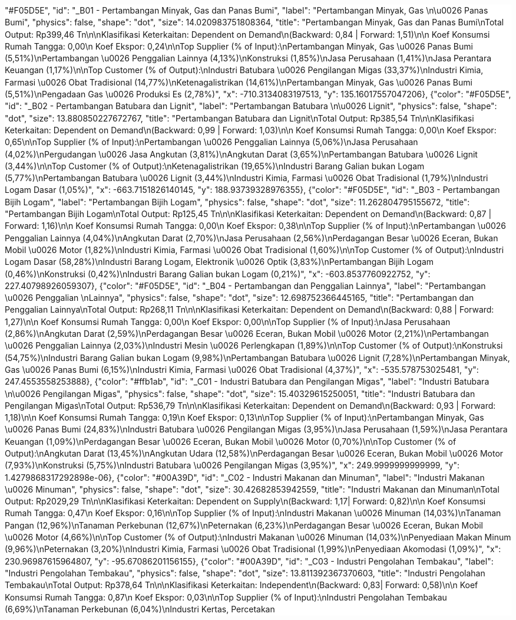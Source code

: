 "#F05D5E", "id": "_B01 - Pertambangan Minyak, Gas dan Panas Bumi", "label": "Pertambangan Minyak, Gas \n\u0026 Panas Bumi", "physics": false, "shape": "dot", "size": 14.020983751808364, "title": "Pertambangan Minyak, Gas dan Panas Bumi\nTotal Output: Rp399,46 Tn\n\nKlasifikasi Keterkaitan: Dependent on Demand\n(Backward: 0,84 | Forward: 1,51)\n\n Koef Konsumsi Rumah Tangga: 0,00\n Koef Ekspor: 0,24\n\nTop Supplier (% of Input):\nPertambangan Minyak, Gas \u0026 Panas Bumi (5,51%)\nPertambangan \u0026 Penggalian Lainnya (4,13%)\nKonstruksi (1,85%)\nJasa Perusahaan (1,41%)\nJasa Perantara Keuangan (1,17%)\n\nTop Customer (% of Output):\nIndustri Batubara \u0026 Pengilangan Migas (33,37%)\nIndustri Kimia, Farmasi \u0026 Obat Tradisional (14,77%)\nKetenagalistrikan (14,61%)\nPertambangan Minyak, Gas \u0026 Panas Bumi (5,51%)\nPengadaan Gas \u0026 Produksi Es (2,78%)", "x": -710.3134083197513, "y": 135.16017557047206}, {"color": "#F05D5E", "id": "_B02 - Pertambangan Batubara dan Lignit", "label": "Pertambangan Batubara \n\u0026 Lignit", "physics": false, "shape": "dot", "size": 13.880850227672767, "title": "Pertambangan Batubara dan Lignit\nTotal Output: Rp385,54 Tn\n\nKlasifikasi Keterkaitan: Dependent on Demand\n(Backward: 0,99 | Forward: 1,03)\n\n Koef Konsumsi Rumah Tangga: 0,00\n Koef Ekspor: 0,65\n\nTop Supplier (% of Input):\nPertambangan \u0026 Penggalian Lainnya (5,06%)\nJasa Perusahaan (4,02%)\nPergudangan \u0026 Jasa Angkutan (3,81%)\nAngkutan Darat (3,65%)\nPertambangan Batubara \u0026 Lignit (3,44%)\n\nTop Customer (% of Output):\nKetenagalistrikan (19,65%)\nIndustri Barang Galian bukan Logam (5,77%)\nPertambangan Batubara \u0026 Lignit (3,44%)\nIndustri Kimia, Farmasi \u0026 Obat Tradisional (1,79%)\nIndustri Logam Dasar (1,05%)", "x": -663.7151826140145, "y": 188.93739328976355}, {"color": "#F05D5E", "id": "_B03 - Pertambangan Bijih Logam", "label": "Pertambangan Bijih Logam", "physics": false, "shape": "dot", "size": 11.262804795155672, "title": "Pertambangan Bijih Logam\nTotal Output: Rp125,45 Tn\n\nKlasifikasi Keterkaitan: Dependent on Demand\n(Backward: 0,87 | Forward: 1,16)\n\n Koef Konsumsi Rumah Tangga: 0,00\n Koef Ekspor: 0,38\n\nTop Supplier (% of Input):\nPertambangan \u0026 Penggalian Lainnya (4,04%)\nAngkutan Darat (2,70%)\nJasa Perusahaan (2,56%)\nPerdagangan Besar \u0026 Eceran, Bukan Mobil \u0026 Motor (1,82%)\nIndustri Kimia, Farmasi \u0026 Obat Tradisional (1,60%)\n\nTop Customer (% of Output):\nIndustri Logam Dasar (58,28%)\nIndustri Barang Logam, Elektronik \u0026 Optik (3,83%)\nPertambangan Bijih Logam (0,46%)\nKonstruksi (0,42%)\nIndustri Barang Galian bukan Logam (0,21%)", "x": -603.8537760922752, "y": 227.40798926059307}, {"color": "#F05D5E", "id": "_B04 - Pertambangan dan Penggalian Lainnya", "label": "Pertambangan \u0026 Penggalian \nLainnya", "physics": false, "shape": "dot", "size": 12.698752366445165, "title": "Pertambangan dan Penggalian Lainnya\nTotal Output: Rp268,11 Tn\n\nKlasifikasi Keterkaitan: Dependent on Demand\n(Backward: 0,88 | Forward: 1,27)\n\n Koef Konsumsi Rumah Tangga: 0,00\n Koef Ekspor: 0,00\n\nTop Supplier (% of Input):\nJasa Perusahaan (2,86%)\nAngkutan Darat (2,59%)\nPerdagangan Besar \u0026 Eceran, Bukan Mobil \u0026 Motor (2,21%)\nPertambangan \u0026 Penggalian Lainnya (2,03%)\nIndustri Mesin \u0026 Perlengkapan (1,89%)\n\nTop Customer (% of Output):\nKonstruksi (54,75%)\nIndustri Barang Galian bukan Logam (9,98%)\nPertambangan Batubara \u0026 Lignit (7,28%)\nPertambangan Minyak, Gas \u0026 Panas Bumi (6,15%)\nIndustri Kimia, Farmasi \u0026 Obat Tradisional (4,37%)", "x": -535.578753025481, "y": 247.4553558253888}, {"color": "#ffb1ab", "id": "_C01 - Industri Batubara dan Pengilangan Migas", "label": "Industri Batubara \n\u0026 Pengilangan Migas", "physics": false, "shape": "dot", "size": 15.40329615250051, "title": "Industri Batubara dan Pengilangan Migas\nTotal Output: Rp536,79 Tn\n\nKlasifikasi Keterkaitan: Dependent on Demand\n(Backward: 0,93 | Forward: 1,18)\n\n Koef Konsumsi Rumah Tangga: 0,19\n Koef Ekspor: 0,13\n\nTop Supplier (% of Input):\nPertambangan Minyak, Gas \u0026 Panas Bumi (24,83%)\nIndustri Batubara \u0026 Pengilangan Migas (3,95%)\nJasa Perusahaan (1,59%)\nJasa Perantara Keuangan (1,09%)\nPerdagangan Besar \u0026 Eceran, Bukan Mobil \u0026 Motor (0,70%)\n\nTop Customer (% of Output):\nAngkutan Darat (13,45%)\nAngkutan Udara (12,58%)\nPerdagangan Besar \u0026 Eceran, Bukan Mobil \u0026 Motor (7,93%)\nKonstruksi (5,75%)\nIndustri Batubara \u0026 Pengilangan Migas (3,95%)", "x": 249.9999999999999, "y": 1.4279868317292898e-06}, {"color": "#00A39D", "id": "_C02 - Industri Makanan dan Minuman", "label": "Industri Makanan \u0026 Minuman", "physics": false, "shape": "dot", "size": 30.42682853942559, "title": "Industri Makanan dan Minuman\nTotal Output: Rp2029,29 Tn\n\nKlasifikasi Keterkaitan: Dependent on Supply\n(Backward: 1,17| Forward: 0,82)\n\n Koef Konsumsi Rumah Tangga: 0,47\n Koef Ekspor: 0,16\n\nTop Supplier (% of Input):\nIndustri Makanan \u0026 Minuman (14,03%)\nTanaman Pangan (12,96%)\nTanaman Perkebunan (12,67%)\nPeternakan (6,23%)\nPerdagangan Besar \u0026 Eceran, Bukan Mobil \u0026 Motor (4,66%)\n\nTop Customer (% of Output):\nIndustri Makanan \u0026 Minuman (14,03%)\nPenyediaan Makan Minum (9,96%)\nPeternakan (3,20%)\nIndustri Kimia, Farmasi \u0026 Obat Tradisional (1,99%)\nPenyediaan Akomodasi (1,09%)", "x": 230.96987615964807, "y": -95.67086201156155}, {"color": "#00A39D", "id": "_C03 - Industri Pengolahan Tembakau", "label": "Industri Pengolahan Tembakau", "physics": false, "shape": "dot", "size": 13.811392367370603, "title": "Industri Pengolahan Tembakau\nTotal Output: Rp378,64 Tn\n\nKlasifikasi Keterkaitan: Independent\n(Backward: 0,83| Forward: 0,58)\n\n Koef Konsumsi Rumah Tangga: 0,87\n Koef Ekspor: 0,03\n\nTop Supplier (% of Input):\nIndustri Pengolahan Tembakau (6,69%)\nTanaman Perkebunan (6,04%)\nIndustri Kertas, Percetakan